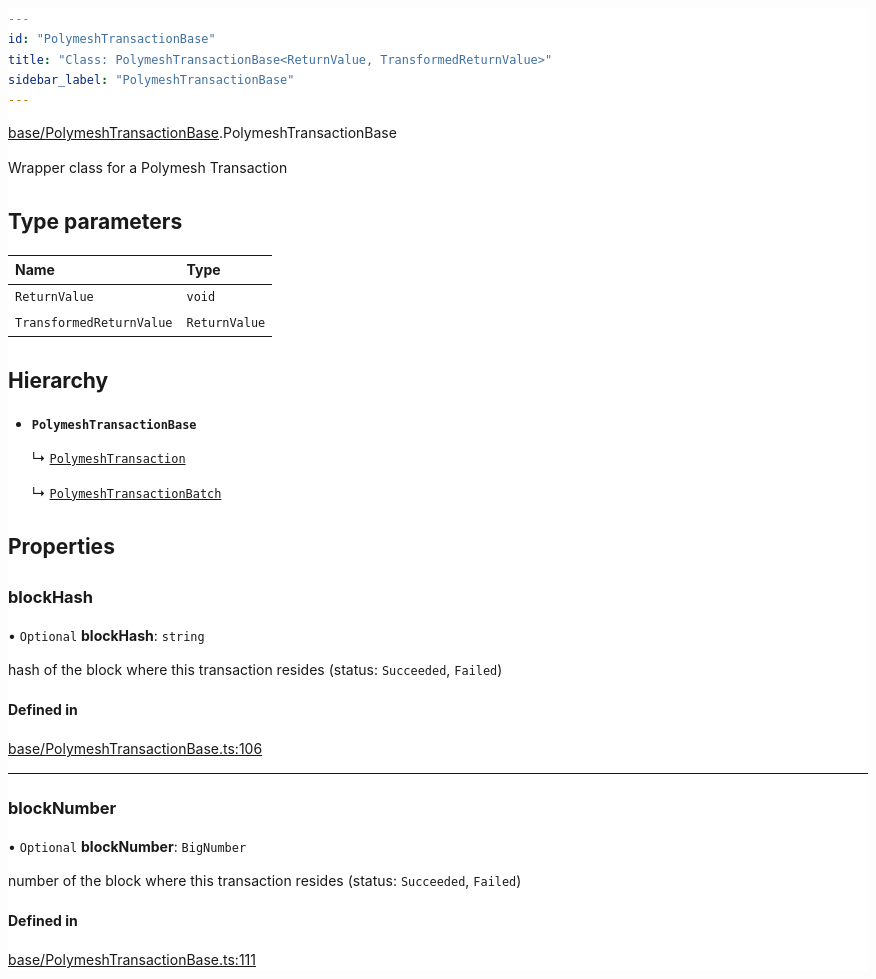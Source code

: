 ```yaml
---
id: "PolymeshTransactionBase"
title: "Class: PolymeshTransactionBase<ReturnValue, TransformedReturnValue>"
sidebar_label: "PolymeshTransactionBase"
---
```


[base/PolymeshTransactionBase](../../../modules/Base/PolymeshTransactionBase/PolymeshTransactionBase.md).PolymeshTransactionBase

Wrapper class for a Polymesh Transaction

## Type parameters

| Name | Type |
| :------ | :------ |
| `ReturnValue` | `void` |
| `TransformedReturnValue` | `ReturnValue` |

## Hierarchy

- **`PolymeshTransactionBase`**

  ↳ [`PolymeshTransaction`](../PolymeshTransaction/PolymeshTransaction.md)

  ↳ [`PolymeshTransactionBatch`](../PolymeshTransactionBatch/PolymeshTransactionBatch.md)

## Properties

### blockHash

• `Optional` **blockHash**: `string`

hash of the block where this transaction resides (status: `Succeeded`, `Failed`)

#### Defined in

[base/PolymeshTransactionBase.ts:106](https://github.com/PolymeshAssociation/polymesh-sdk/blob/0dbd0ebd0/src/base/PolymeshTransactionBase.ts#L106)

___

### blockNumber

• `Optional` **blockNumber**: `BigNumber`

number of the block where this transaction resides (status: `Succeeded`, `Failed`)

#### Defined in

[base/PolymeshTransactionBase.ts:111](https://github.com/PolymeshAssociation/polymesh-sdk/blob/0dbd0ebd0/src/base/PolymeshTransactionBase.ts#L111)
